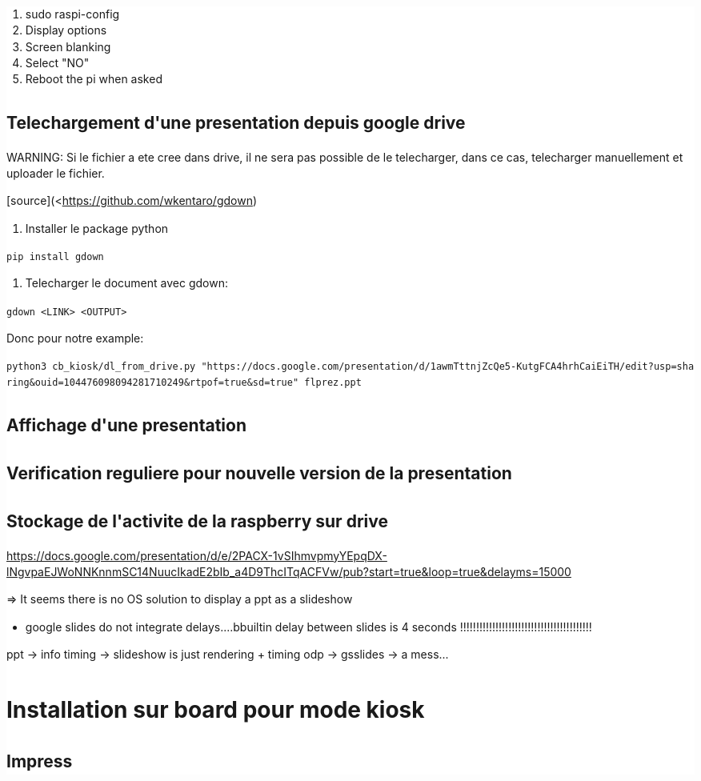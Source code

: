 1. sudo raspi-config
1. Display options
1. Screen blanking
1. Select "NO"
1. Reboot the pi when asked

## Telechargement d'une presentation depuis google drive

WARNING: Si le fichier a ete cree dans drive, il ne sera pas possible de le telecharger, dans ce cas, telecharger manuellement et uploader le fichier.

[source](<https://github.com/wkentaro/gdown)

1. Installer le package python

```
pip install gdown
```

1. Telecharger le document avec gdown:

```
gdown <LINK> <OUTPUT>
```
Donc pour notre example:
```
python3 cb_kiosk/dl_from_drive.py "https://docs.google.com/presentation/d/1awmTttnjZcQe5-KutgFCA4hrhCaiEiTH/edit?usp=sharing&ouid=104476098094281710249&rtpof=true&sd=true" flprez.ppt
```

## Affichage d'une presentation

## Verification reguliere pour nouvelle version de la presentation

## Stockage de l'activite de la raspberry sur drive


https://docs.google.com/presentation/d/e/2PACX-1vSIhmvpmyYEpqDX-lNgvpaEJWoNNKnnmSC14NuucIkadE2bIb_a4D9ThcITqACFVw/pub?start=true&loop=true&delayms=15000


=> It seems there is no OS solution to display a ppt as a slideshow
+ google slides do not integrate delays....bbuiltin delay between slides is 4 seconds !!!!!!!!!!!!!!!!!!!!!!!!!!!!!!!!!!!!!!!!!

ppt -> info timing -> slideshow is just rendering + timing
odp -> 
gsslides -> a mess...

# Installation sur board pour mode kiosk

## Impress

